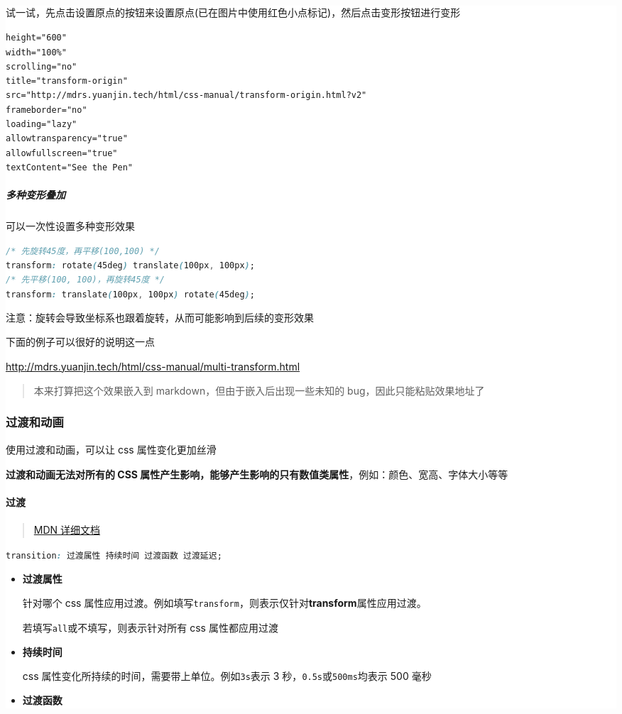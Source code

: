 试一试，先点击设置原点的按钮来设置原点(已在图片中使用红色小点标记)，然后点击变形按钮进行变形

```iframe
height="600"
width="100%"
scrolling="no"
title="transform-origin"
src="http://mdrs.yuanjin.tech/html/css-manual/transform-origin.html?v2"
frameborder="no"
loading="lazy"
allowtransparency="true"
allowfullscreen="true"
textContent="See the Pen"
```



##### 多种变形叠加

可以一次性设置多种变形效果

```css
/* 先旋转45度，再平移(100,100) */
transform: rotate(45deg) translate(100px, 100px);
/* 先平移(100, 100)，再旋转45度 */
transform: translate(100px, 100px) rotate(45deg);
```

注意：旋转会导致坐标系也跟着旋转，从而可能影响到后续的变形效果

下面的例子可以很好的说明这一点

http://mdrs.yuanjin.tech/html/css-manual/multi-transform.html

> 本来打算把这个效果嵌入到 markdown，但由于嵌入后出现一些未知的 bug，因此只能粘贴效果地址了

### 过渡和动画

使用过渡和动画，可以让 css 属性变化更加丝滑

**过渡和动画无法对所有的 CSS 属性产生影响，能够产生影响的只有数值类属性**，例如：颜色、宽高、字体大小等等

#### 过渡

> [MDN 详细文档](https://developer.mozilla.org/zh-CN/docs/Web/CSS/transition)

```css
transition: 过渡属性 持续时间 过渡函数 过渡延迟;
```

- **过渡属性**

  针对哪个 css 属性应用过渡。例如填写`transform`，则表示仅针对**transform**属性应用过渡。

  若填写`all`或不填写，则表示针对所有 css 属性都应用过渡

- **持续时间**

  css 属性变化所持续的时间，需要带上单位。例如`3s`表示 3 秒，`0.5s`或`500ms`均表示 500 毫秒

- **过渡函数**
